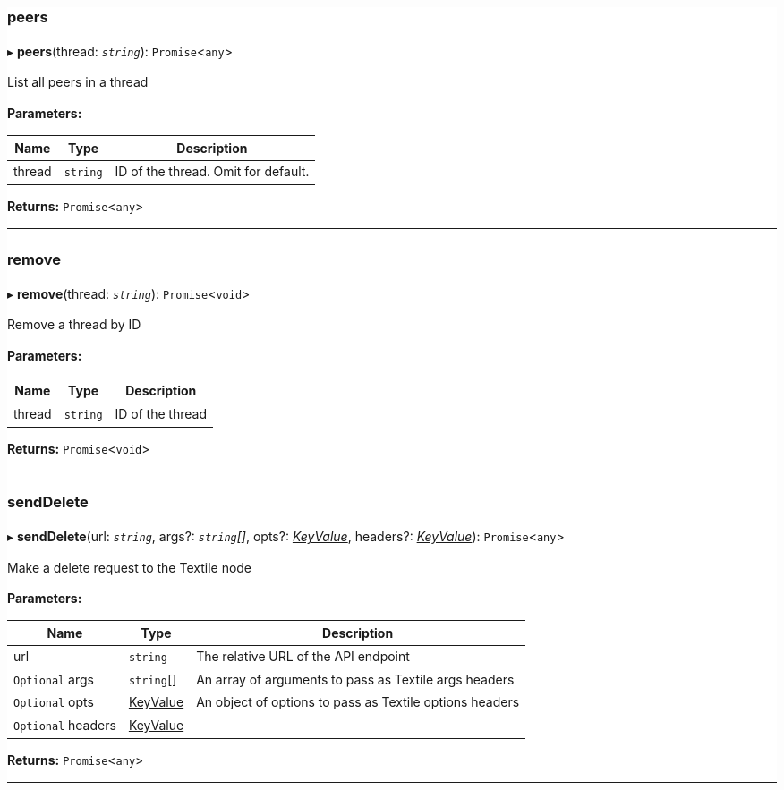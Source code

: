 ###  peers

▸ **peers**(thread: *`string`*): `Promise`<`any`>

List all peers in a thread

**Parameters:**

| Name | Type | Description |
| ------ | ------ | ------ |
| thread | `string` |  ID of the thread. Omit for default. |

**Returns:** `Promise`<`any`>

___
<a id="remove"></a>

###  remove

▸ **remove**(thread: *`string`*): `Promise`<`void`>

Remove a thread by ID

**Parameters:**

| Name | Type | Description |
| ------ | ------ | ------ |
| thread | `string` |  ID of the thread |

**Returns:** `Promise`<`void`>

___
<a id="senddelete"></a>

###  sendDelete

▸ **sendDelete**(url: *`string`*, args?: *`string`[]*, opts?: *[KeyValue](../interfaces/keyvalue.md)*, headers?: *[KeyValue](../interfaces/keyvalue.md)*): `Promise`<`any`>

Make a delete request to the Textile node

**Parameters:**

| Name | Type | Description |
| ------ | ------ | ------ |
| url | `string` |  The relative URL of the API endpoint |
| `Optional` args | `string`[] |  An array of arguments to pass as Textile args headers |
| `Optional` opts | [KeyValue](../interfaces/keyvalue.md) |  An object of options to pass as Textile options headers |
| `Optional` headers | [KeyValue](../interfaces/keyvalue.md) |

**Returns:** `Promise`<`any`>

___
<a id="sendget"></a>
